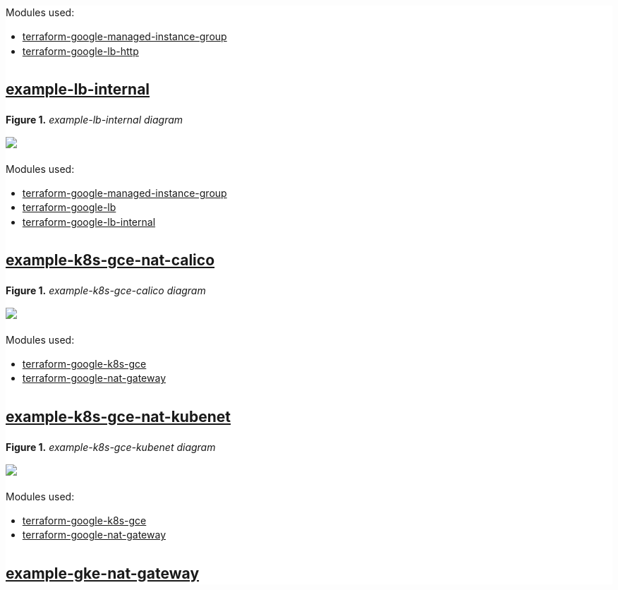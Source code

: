 Modules used:

- [terraform-google-managed-instance-group](https://github.com/GoogleCloudPlatform/terraform-google-managed-instance-group)
- [terraform-google-lb-http](https://github.com/GoogleCloudPlatform/terraform-google-lb-http)

## [example-lb-internal](https://github.com/GoogleCloudPlatform/terraform-google-lb-internal/tree/master/examples/simple)

**Figure 1.** *example-lb-internal diagram*

<img src="https://github.com/GoogleCloudPlatform/terraform-google-lb-internal/raw/master/examples/simple/diagram.png" width="800px"></img>

Modules used:

- [terraform-google-managed-instance-group](https://github.com/GoogleCloudPlatform/terraform-google-managed-instance-group)
- [terraform-google-lb](https://github.com/GoogleCloudPlatform/terraform-google-lb)
- [terraform-google-lb-internal](https://github.com/GoogleCloudPlatform/terraform-google-lb-internal)

## [example-k8s-gce-nat-calico](https://github.com/GoogleCloudPlatform/terraform-google-k8s-gce/tree/master/examples/k8s-gce-nat-calico)

**Figure 1.** *example-k8s-gce-calico diagram*

<img src="https://github.com/GoogleCloudPlatform/terraform-google-k8s-gce/raw/master/examples/k8s-gce-nat-calico/diagram.png" width="800px"></img>

Modules used:

- [terraform-google-k8s-gce](https://github.com/GoogleCloudPlatform/terraform-google-k8s-gce)
- [terraform-google-nat-gateway](https://github.com/GoogleCloudPlatform/terraform-google-nat-gateway)

## [example-k8s-gce-nat-kubenet](https://github.com/GoogleCloudPlatform/terraform-google-k8s-gce/tree/master/examples/k8s-gce-nat-kubenet)

**Figure 1.** *example-k8s-gce-kubenet diagram*

<img src="https://github.com/GoogleCloudPlatform/terraform-google-k8s-gce/raw/master/examples/k8s-gce-nat-kubenet/diagram.png" width="800px"></img>

Modules used:

- [terraform-google-k8s-gce](https://github.com/GoogleCloudPlatform/terraform-google-k8s-gce)
- [terraform-google-nat-gateway](https://github.com/GoogleCloudPlatform/terraform-google-nat-gateway)

## [example-gke-nat-gateway](https://github.com/GoogleCloudPlatform/terraform-google-nat-gateway/tree/master/examples/gke-nat-gateway)
